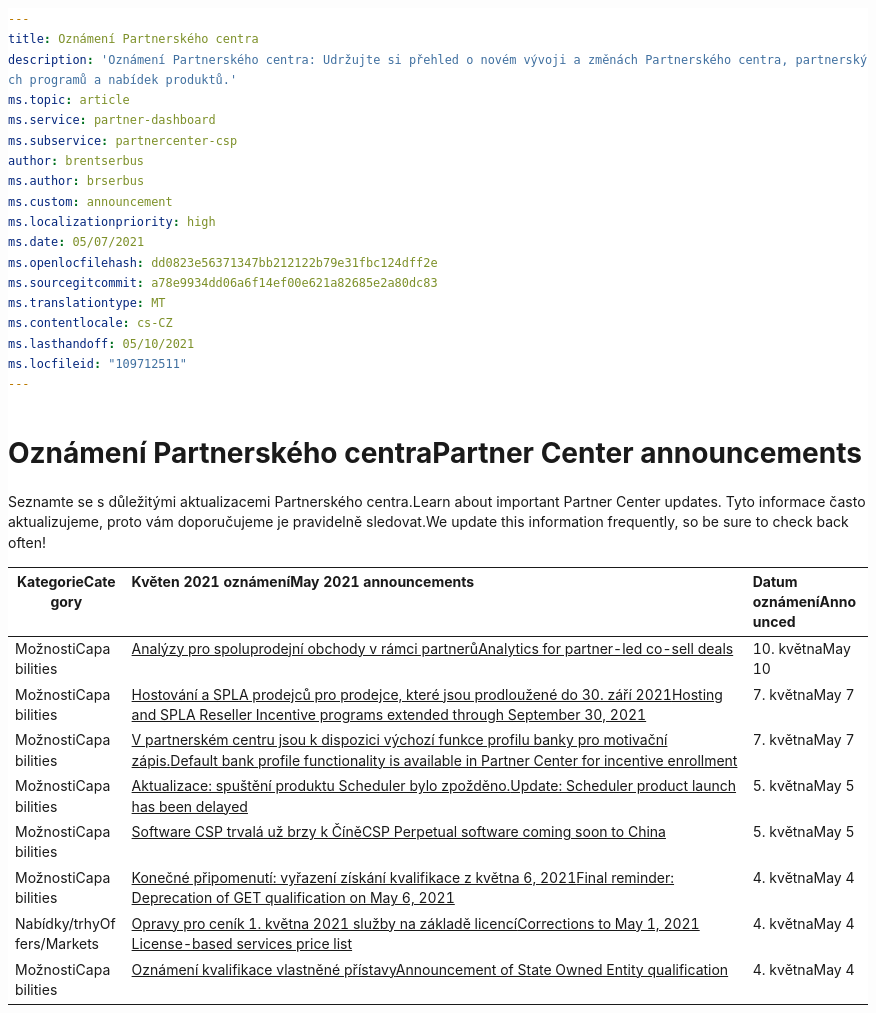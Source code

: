 ```yaml
---
title: Oznámení Partnerského centra
description: 'Oznámení Partnerského centra: Udržujte si přehled o novém vývoji a změnách Partnerského centra, partnerských programů a nabídek produktů.'
ms.topic: article
ms.service: partner-dashboard
ms.subservice: partnercenter-csp
author: brentserbus
ms.author: brserbus
ms.custom: announcement
ms.localizationpriority: high
ms.date: 05/07/2021
ms.openlocfilehash: dd0823e56371347bb212122b79e31fbc124dff2e
ms.sourcegitcommit: a78e9934dd06a6f14ef00e621a82685e2a80dc83
ms.translationtype: MT
ms.contentlocale: cs-CZ
ms.lasthandoff: 05/10/2021
ms.locfileid: "109712511"
---
```

# <a name="partner-center-announcements"></a><span data-ttu-id="6f7bf-103">Oznámení Partnerského centra</span><span class="sxs-lookup"><span data-stu-id="6f7bf-103">Partner Center announcements</span></span>

<span data-ttu-id="6f7bf-104">Seznamte se s důležitými aktualizacemi Partnerského centra.</span><span class="sxs-lookup"><span data-stu-id="6f7bf-104">Learn about important Partner Center updates.</span></span> <span data-ttu-id="6f7bf-105">Tyto informace často aktualizujeme, proto vám doporučujeme je pravidelně sledovat.</span><span class="sxs-lookup"><span data-stu-id="6f7bf-105">We update this information frequently, so be sure to check back often!</span></span>

|<span data-ttu-id="6f7bf-106">**Kategorie**</span><span class="sxs-lookup"><span data-stu-id="6f7bf-106">**Category**</span></span>|<span data-ttu-id="6f7bf-107">**Květen 2021 oznámení**</span><span class="sxs-lookup"><span data-stu-id="6f7bf-107">**May 2021 announcements**</span></span>|<span data-ttu-id="6f7bf-108">**Datum oznámení**</span><span class="sxs-lookup"><span data-stu-id="6f7bf-108">**Announced**</span></span>|
|---------|:---------|:---------|
|<span data-ttu-id="6f7bf-109">Možnosti</span><span class="sxs-lookup"><span data-stu-id="6f7bf-109">Capabilities</span></span>|[<span data-ttu-id="6f7bf-110">Analýzy pro spoluprodejní obchody v rámci partnerů</span><span class="sxs-lookup"><span data-stu-id="6f7bf-110">Analytics for partner-led co-sell deals</span></span>](2021-may.md#9)|<span data-ttu-id="6f7bf-111">10. května</span><span class="sxs-lookup"><span data-stu-id="6f7bf-111">May 10</span></span>|
|<span data-ttu-id="6f7bf-112">Možnosti</span><span class="sxs-lookup"><span data-stu-id="6f7bf-112">Capabilities</span></span>|[<span data-ttu-id="6f7bf-113">Hostování a SPLA prodejců pro prodejce, které jsou prodloužené do 30. září 2021</span><span class="sxs-lookup"><span data-stu-id="6f7bf-113">Hosting and SPLA Reseller Incentive programs extended through September 30, 2021</span></span>](2021-may.md#8)|<span data-ttu-id="6f7bf-114">7\. května</span><span class="sxs-lookup"><span data-stu-id="6f7bf-114">May 7</span></span>|
|<span data-ttu-id="6f7bf-115">Možnosti</span><span class="sxs-lookup"><span data-stu-id="6f7bf-115">Capabilities</span></span>|[<span data-ttu-id="6f7bf-116">V partnerském centru jsou k dispozici výchozí funkce profilu banky pro motivační zápis.</span><span class="sxs-lookup"><span data-stu-id="6f7bf-116">Default bank profile functionality is available in Partner Center for incentive enrollment</span></span>](2021-may.md#7)|<span data-ttu-id="6f7bf-117">7\. května</span><span class="sxs-lookup"><span data-stu-id="6f7bf-117">May 7</span></span>|
|<span data-ttu-id="6f7bf-118">Možnosti</span><span class="sxs-lookup"><span data-stu-id="6f7bf-118">Capabilities</span></span>|[<span data-ttu-id="6f7bf-119">Aktualizace: spuštění produktu Scheduler bylo zpožděno.</span><span class="sxs-lookup"><span data-stu-id="6f7bf-119">Update: Scheduler product launch has been delayed</span></span>](2021-may.md#6)|<span data-ttu-id="6f7bf-120">5. května</span><span class="sxs-lookup"><span data-stu-id="6f7bf-120">May 5</span></span>|
|<span data-ttu-id="6f7bf-121">Možnosti</span><span class="sxs-lookup"><span data-stu-id="6f7bf-121">Capabilities</span></span>|[<span data-ttu-id="6f7bf-122">Software CSP trvalá už brzy k Číně</span><span class="sxs-lookup"><span data-stu-id="6f7bf-122">CSP Perpetual software coming soon to China</span></span>](2021-may.md#5)|<span data-ttu-id="6f7bf-123">5. května</span><span class="sxs-lookup"><span data-stu-id="6f7bf-123">May 5</span></span>|
|<span data-ttu-id="6f7bf-124">Možnosti</span><span class="sxs-lookup"><span data-stu-id="6f7bf-124">Capabilities</span></span>|[<span data-ttu-id="6f7bf-125">Konečné připomenutí: vyřazení získání kvalifikace z května 6, 2021</span><span class="sxs-lookup"><span data-stu-id="6f7bf-125">Final reminder: Deprecation of GET qualification on May 6, 2021</span></span>](2021-may.md#4)|<span data-ttu-id="6f7bf-126">4. května</span><span class="sxs-lookup"><span data-stu-id="6f7bf-126">May 4</span></span>|
|<span data-ttu-id="6f7bf-127">Nabídky/trhy</span><span class="sxs-lookup"><span data-stu-id="6f7bf-127">Offers/Markets</span></span>|[<span data-ttu-id="6f7bf-128">Opravy pro ceník 1. května 2021 služby na základě licencí</span><span class="sxs-lookup"><span data-stu-id="6f7bf-128">Corrections to May 1, 2021 License-based services price list</span></span>](2021-may.md#3)|<span data-ttu-id="6f7bf-129">4. května</span><span class="sxs-lookup"><span data-stu-id="6f7bf-129">May 4</span></span>|
|<span data-ttu-id="6f7bf-130">Možnosti</span><span class="sxs-lookup"><span data-stu-id="6f7bf-130">Capabilities</span></span>|[<span data-ttu-id="6f7bf-131">Oznámení kvalifikace vlastněné přístavy</span><span class="sxs-lookup"><span data-stu-id="6f7bf-131">Announcement of State Owned Entity qualification</span></span>](2021-may.md#2)|<span data-ttu-id="6f7bf-132">4. května</span><span class="sxs-lookup"><span data-stu-id="6f7bf-132">May 4</span></span>|